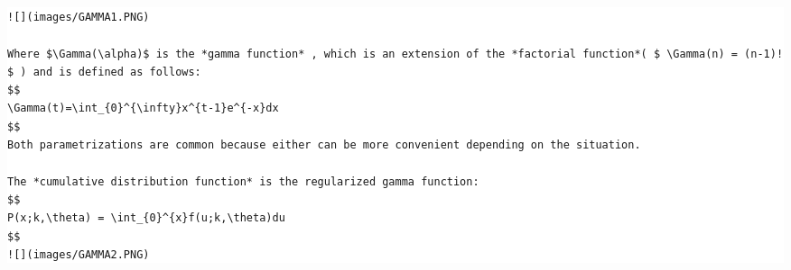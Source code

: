     ![](images/GAMMA1.PNG)

    Where $\Gamma(\alpha)$ is the *gamma function* , which is an extension of the *factorial function*( $ \Gamma(n) = (n-1)!$ ) and is defined as follows:
    $$
    \Gamma(t)=\int_{0}^{\infty}x^{t-1}e^{-x}dx
    $$
    Both parametrizations are common because either can be more convenient depending on the situation.

    The *cumulative distribution function* is the regularized gamma function:
    $$
    P(x;k,\theta) = \int_{0}^{x}f(u;k,\theta)du
    $$
    ![](images/GAMMA2.PNG)
